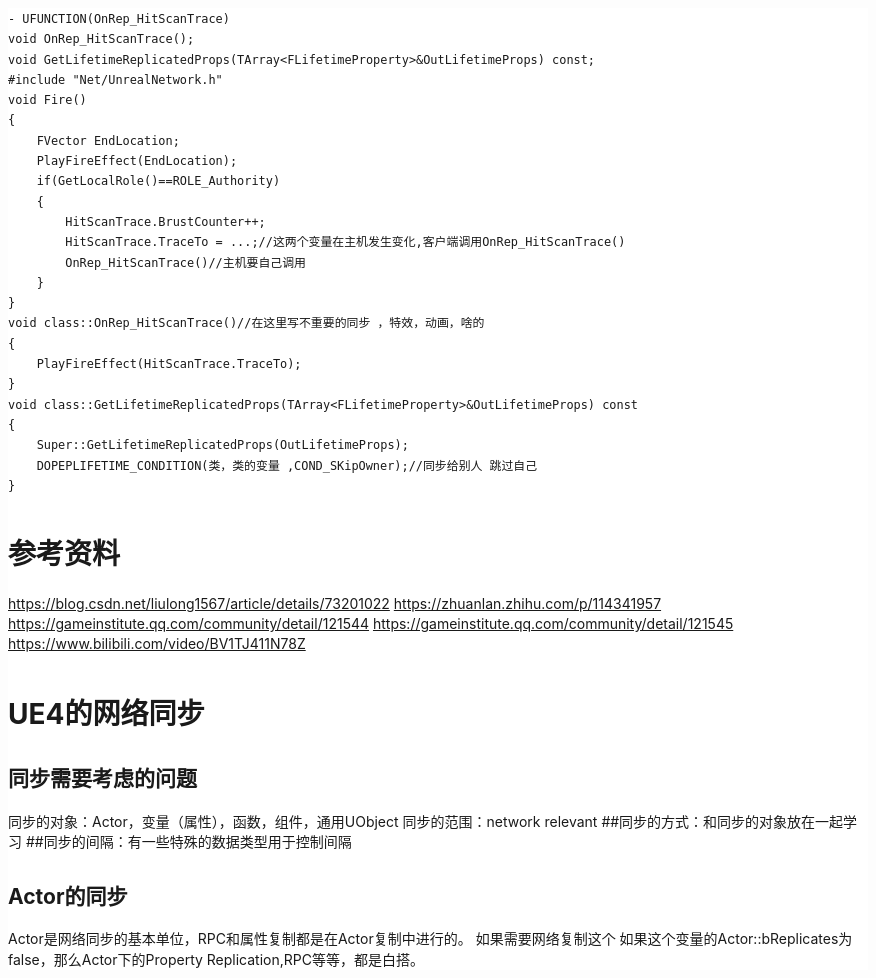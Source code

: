 ```
- UFUNCTION(OnRep_HitScanTrace)
void OnRep_HitScanTrace();
void GetLifetimeReplicatedProps(TArray<FLifetimeProperty>&OutLifetimeProps) const;
#include "Net/UnrealNetwork.h"
void Fire()
{	
	FVector EndLocation;
	PlayFireEffect(EndLocation);
	if(GetLocalRole()==ROLE_Authority)
	{
		HitScanTrace.BrustCounter++;
		HitScanTrace.TraceTo = ...;//这两个变量在主机发生变化,客户端调用OnRep_HitScanTrace()
		OnRep_HitScanTrace()//主机要自己调用
	}
}
void class::OnRep_HitScanTrace()//在这里写不重要的同步 ，特效，动画，啥的
{
	PlayFireEffect(HitScanTrace.TraceTo);
}
void class::GetLifetimeReplicatedProps(TArray<FLifetimeProperty>&OutLifetimeProps) const
{
	Super::GetLifetimeReplicatedProps(OutLifetimeProps);
	DOPEPLIFETIME_CONDITION(类，类的变量 ,COND_SKipOwner);//同步给别人 跳过自己
}
```

# 参考资料

https://blog.csdn.net/liulong1567/article/details/73201022
https://zhuanlan.zhihu.com/p/114341957
https://gameinstitute.qq.com/community/detail/121544
https://gameinstitute.qq.com/community/detail/121545
https://www.bilibili.com/video/BV1TJ411N78Z

# UE4的网络同步

## 同步需要考虑的问题

同步的对象：Actor，变量（属性），函数，组件，通用UObject
同步的范围：network relevant
\##同步的方式：和同步的对象放在一起学习
\##同步的间隔：有一些特殊的数据类型用于控制间隔

## Actor的同步

Actor是网络同步的基本单位，RPC和属性复制都是在Actor复制中进行的。
如果需要网络复制这个
如果这个变量的Actor::bReplicates为false，那么Actor下的Property Replication,RPC等等，都是白搭。
